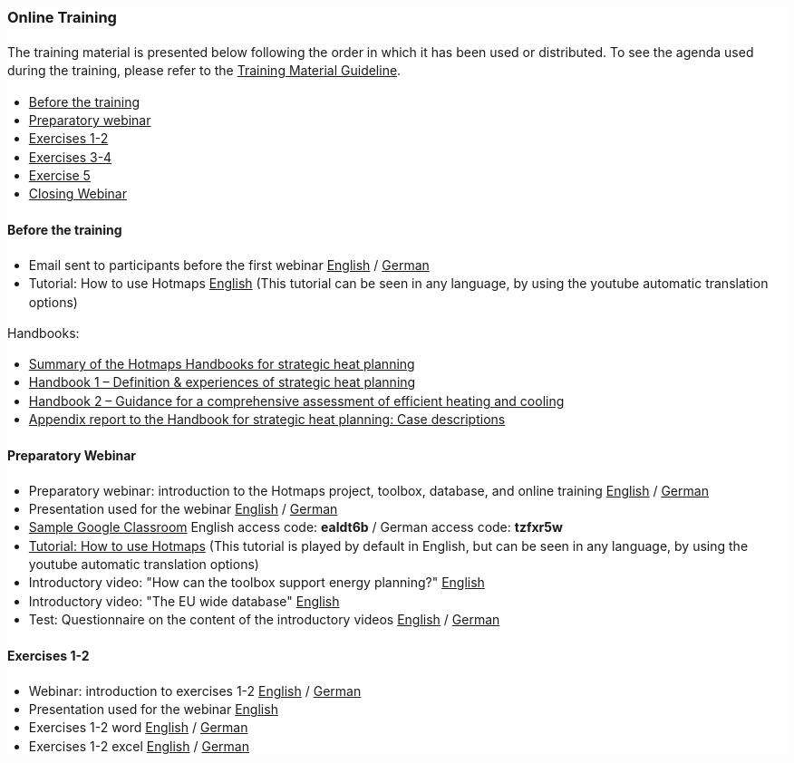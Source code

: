 ### Online Training

The training material is presented below following the order in which it has been used or distributed. To see the agenda used during the training, please refer to the [Training Material Guideline](https://github.com/HotMaps/training_materials/raw/master/data/22_Hotmaps_D6.8_Training_Materials_2020_08_25_GC.docx).
  - [Before the training](#training-material_online-training_before-the-training)
  - [Preparatory webinar](#training-material_online-training_preparatory-webinar)
  - [Exercises 1-2](#training-material_online-training_exercises-1-2)
  - [Exercises 3-4](#training-material_online-training_exercises-3-4)
  - [Exercise 5](#training-material_online-training_exercise-5)
  - [Closing Webinar](#training-material_online-training_closing-webinar)


#### Before the training
* Email sent to participants before the first webinar [English](https://github.com/HotMaps/training_materials/raw/master/data/23_Hotmaps_Final_email_before_training.docx) / [German](https://github.com/HotMaps/training_materials/raw/master/data/24_Hotmaps_Final_email_before_training_DE.docx)
* Tutorial: How to use Hotmaps [English](https://youtu.be/dUDACmC_LO8) (This tutorial can be seen in any language, by using the youtube automatic translation options)

Handbooks:
 * [Summary of the Hotmaps Handbooks for strategic heat planning](https://www.hotmaps-project.eu/wp-content/uploads/2019/04/Summary-Hotmaps-Handbook.pdf)
 * [Handbook 1 – Definition & experiences of strategic heat planning](https://vbn.aau.dk/da/publications/definition-amp-experiences-of-strategic-heat-planning)
 * [Handbook 2 – Guidance for a comprehensive assessment of efficient heating and cooling](https://vbn.aau.dk/da/publications/guidance-for-the-comprehensive-assessment-of-efficient-heating-an)
 * [Appendix report to the Handbook for strategic heat planning: Case descriptions](https://vbn.aau.dk/da/publications/appendix-report-to-the-hotmaps-handbook-for-strategic-heat-planni)


#### Preparatory Webinar
* Preparatory webinar: introduction to the Hotmaps project, toolbox, database, and online training [English](https://www.youtube.com/watch?v=nGJ8BJNB4z8) / [German](https://www.youtube.com/watch?v=4FLplnzbtg0)
* Presentation used for the webinar [English](https://github.com/HotMaps/training_materials/raw/master/data/01_Hotmaps_eLearning_PreparatoryWebinar_2020-06-15.pptx) / [German](https://github.com/HotMaps/training_materials/raw/master/data/02_Hotmaps_eLearning_PreparatoryWebinar_2020-05-04_DE.pptx)
* [Sample Google Classroom](https://classroom.google.com/) English access code: **ealdt6b** / German access code: **tzfxr5w**  
* [Tutorial: How to use Hotmaps](https://youtu.be/dUDACmC_LO8) (This tutorial is played by default in English, but can be seen in any language, by using the youtube automatic translation options)
* Introductory video: "How can the toolbox support energy planning?" [English](https://www.youtube.com/watch?v=7IPcVlWsarc)
* Introductory video: "The EU wide database" [English](https://www.youtube.com/watch?v=dyJ5zySYBkM)
* Test: Questionnaire on the content of the introductory videos [English](https://docs.google.com/forms/d/e/1FAIpQLSf4lO8jXH77CRRjzwL4OT4ZoEO5AeSpRZhKnzWbKvZLRUwW_Q/viewform?authuser=1) / [German](https://docs.google.com/forms/d/e/1FAIpQLSfpqw2j-Dfc8YmOHRDGCw3J3RE8-0oDtN0ekbeh3rnCHRwIHg/viewform?authuser=1)


#### Exercises 1-2
* Webinar: introduction to exercises 1-2 [English](https://www.youtube.com/watch?v=DOnJArGz_3E) / [German](https://www.youtube.com/watch?v=qvgpgkp7WEE)
* Presentation used for the webinar  [English](https://github.com/HotMaps/training_materials/raw/master/data/03_Hotmaps%20Webinar_Exrcise-1-and-2.pdf)
* Exercises 1-2 word [English](https://github.com/HotMaps/training_materials/raw/master/data/04_Exercises-1-and-2.docx) / [German](https://github.com/HotMaps/training_materials/raw/master/data/05_Uebungen-1-und-2.docx)
* Exercises 1-2 excel [English](https://github.com/HotMaps/training_materials/raw/master/data/06_Exercises-1-and-2.xlsx) / [German](https://github.com/HotMaps/training_materials/raw/master/data/07_Uebungen-1-und-2.xlsx)